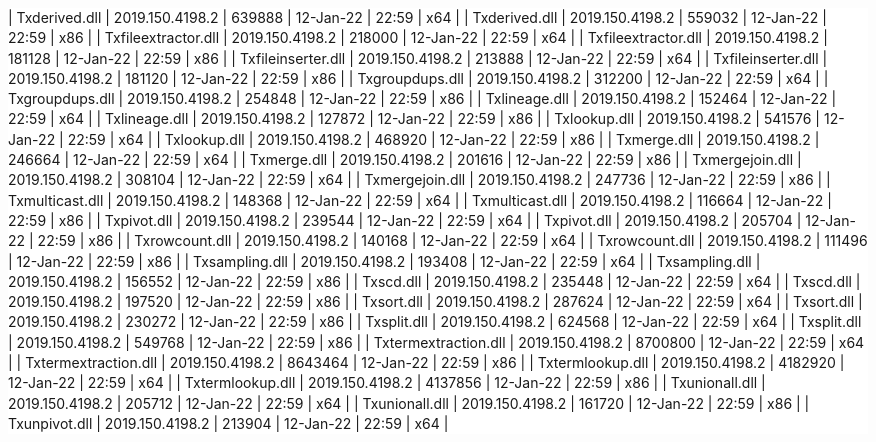 | Txderived.dll                                                 | 2019.150.4198.2 | 639888    | 12-Jan-22 | 22:59 | x64      |
| Txderived.dll                                                 | 2019.150.4198.2 | 559032    | 12-Jan-22 | 22:59 | x86      |
| Txfileextractor.dll                                           | 2019.150.4198.2 | 218000    | 12-Jan-22 | 22:59 | x64      |
| Txfileextractor.dll                                           | 2019.150.4198.2 | 181128    | 12-Jan-22 | 22:59 | x86      |
| Txfileinserter.dll                                            | 2019.150.4198.2 | 213888    | 12-Jan-22 | 22:59 | x64      |
| Txfileinserter.dll                                            | 2019.150.4198.2 | 181120    | 12-Jan-22 | 22:59 | x86      |
| Txgroupdups.dll                                               | 2019.150.4198.2 | 312200    | 12-Jan-22 | 22:59 | x64      |
| Txgroupdups.dll                                               | 2019.150.4198.2 | 254848    | 12-Jan-22 | 22:59 | x86      |
| Txlineage.dll                                                 | 2019.150.4198.2 | 152464    | 12-Jan-22 | 22:59 | x64      |
| Txlineage.dll                                                 | 2019.150.4198.2 | 127872    | 12-Jan-22 | 22:59 | x86      |
| Txlookup.dll                                                  | 2019.150.4198.2 | 541576    | 12-Jan-22 | 22:59 | x64      |
| Txlookup.dll                                                  | 2019.150.4198.2 | 468920    | 12-Jan-22 | 22:59 | x86      |
| Txmerge.dll                                                   | 2019.150.4198.2 | 246664    | 12-Jan-22 | 22:59 | x64      |
| Txmerge.dll                                                   | 2019.150.4198.2 | 201616    | 12-Jan-22 | 22:59 | x86      |
| Txmergejoin.dll                                               | 2019.150.4198.2 | 308104    | 12-Jan-22 | 22:59 | x64      |
| Txmergejoin.dll                                               | 2019.150.4198.2 | 247736    | 12-Jan-22 | 22:59 | x86      |
| Txmulticast.dll                                               | 2019.150.4198.2 | 148368    | 12-Jan-22 | 22:59 | x64      |
| Txmulticast.dll                                               | 2019.150.4198.2 | 116664    | 12-Jan-22 | 22:59 | x86      |
| Txpivot.dll                                                   | 2019.150.4198.2 | 239544    | 12-Jan-22 | 22:59 | x64      |
| Txpivot.dll                                                   | 2019.150.4198.2 | 205704    | 12-Jan-22 | 22:59 | x86      |
| Txrowcount.dll                                                | 2019.150.4198.2 | 140168    | 12-Jan-22 | 22:59 | x64      |
| Txrowcount.dll                                                | 2019.150.4198.2 | 111496    | 12-Jan-22 | 22:59 | x86      |
| Txsampling.dll                                                | 2019.150.4198.2 | 193408    | 12-Jan-22 | 22:59 | x64      |
| Txsampling.dll                                                | 2019.150.4198.2 | 156552    | 12-Jan-22 | 22:59 | x86      |
| Txscd.dll                                                     | 2019.150.4198.2 | 235448    | 12-Jan-22 | 22:59 | x64      |
| Txscd.dll                                                     | 2019.150.4198.2 | 197520    | 12-Jan-22 | 22:59 | x86      |
| Txsort.dll                                                    | 2019.150.4198.2 | 287624    | 12-Jan-22 | 22:59 | x64      |
| Txsort.dll                                                    | 2019.150.4198.2 | 230272    | 12-Jan-22 | 22:59 | x86      |
| Txsplit.dll                                                   | 2019.150.4198.2 | 624568    | 12-Jan-22 | 22:59 | x64      |
| Txsplit.dll                                                   | 2019.150.4198.2 | 549768    | 12-Jan-22 | 22:59 | x86      |
| Txtermextraction.dll                                          | 2019.150.4198.2 | 8700800   | 12-Jan-22 | 22:59 | x64      |
| Txtermextraction.dll                                          | 2019.150.4198.2 | 8643464   | 12-Jan-22 | 22:59 | x86      |
| Txtermlookup.dll                                              | 2019.150.4198.2 | 4182920   | 12-Jan-22 | 22:59 | x64      |
| Txtermlookup.dll                                              | 2019.150.4198.2 | 4137856   | 12-Jan-22 | 22:59 | x86      |
| Txunionall.dll                                                | 2019.150.4198.2 | 205712    | 12-Jan-22 | 22:59 | x64      |
| Txunionall.dll                                                | 2019.150.4198.2 | 161720    | 12-Jan-22 | 22:59 | x86      |
| Txunpivot.dll                                                 | 2019.150.4198.2 | 213904    | 12-Jan-22 | 22:59 | x64      |